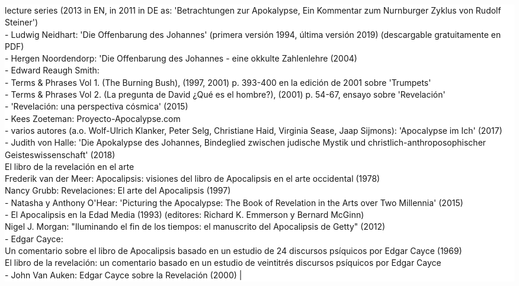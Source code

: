 lecture series (2013 in EN, in 2011 in DE as: 'Betrachtungen zur Apokalypse, Ein Kommentar zum Nurnburger Zyklus von Rudolf Steiner')<br/>- Ludwig Neidhart: 'Die Offenbarung des Johannes' (primera versión 1994, última versión 2019) (descargable gratuitamente en PDF)<br/>- Hergen Noordendorp: 'Die Offenbarung des Johannes - eine okkulte Zahlenlehre (2004)<br/>- Edward Reaugh Smith:<br/>- Terms & Phrases Vol 1. (The Burning Bush), (1997, 2001) p. 393-400 en la edición de 2001 sobre 'Trumpets'<br/>- Terms & Phrases Vol 2. (La pregunta de David ¿Qué es el hombre?), (2001) p. 54-67, ensayo sobre 'Revelación'<br/>- 'Revelación: una perspectiva cósmica' (2015)<br/>- Kees Zoeteman: Proyecto-Apocalypse.com<br/>- varios autores (a.o. Wolf-Ulrich Klanker, Peter Selg, Christiane Haid, Virginia Sease, Jaap Sijmons): 'Apocalypse im Ich' (2017)<br/>- Judith von Halle: 'Die Apokalypse des Johannes, Bindeglied zwischen judische Mystik und christlich-anthroposophischer Geisteswissenschaft' (2018)<br/>El libro de la revelación en el arte<br/>Frederik van der Meer: Apocalipsis: visiones del libro de Apocalipsis en el arte occidental (1978)<br/>Nancy Grubb: Revelaciones: El arte del Apocalipsis (1997)<br/>- Natasha y Anthony O'Hear: 'Picturing the Apocalypse: The Book of Revelation in the Arts over Two Millennia' (2015)<br/>- El Apocalipsis en la Edad Media (1993) (editores: Richard K. Emmerson y Bernard McGinn)<br/>Nigel J. Morgan: "Iluminando el fin de los tiempos: el manuscrito del Apocalipsis de Getty" (2012)<br/>- Edgar Cayce:<br/>Un comentario sobre el libro de Apocalipsis basado en un estudio de 24 discursos psíquicos por Edgar Cayce (1969)<br/>El libro de la revelación: un comentario basado en un estudio de veintitrés discursos psíquicos por Edgar Cayce<br/>- John Van Auken: Edgar Cayce sobre la Revelación (2000) |